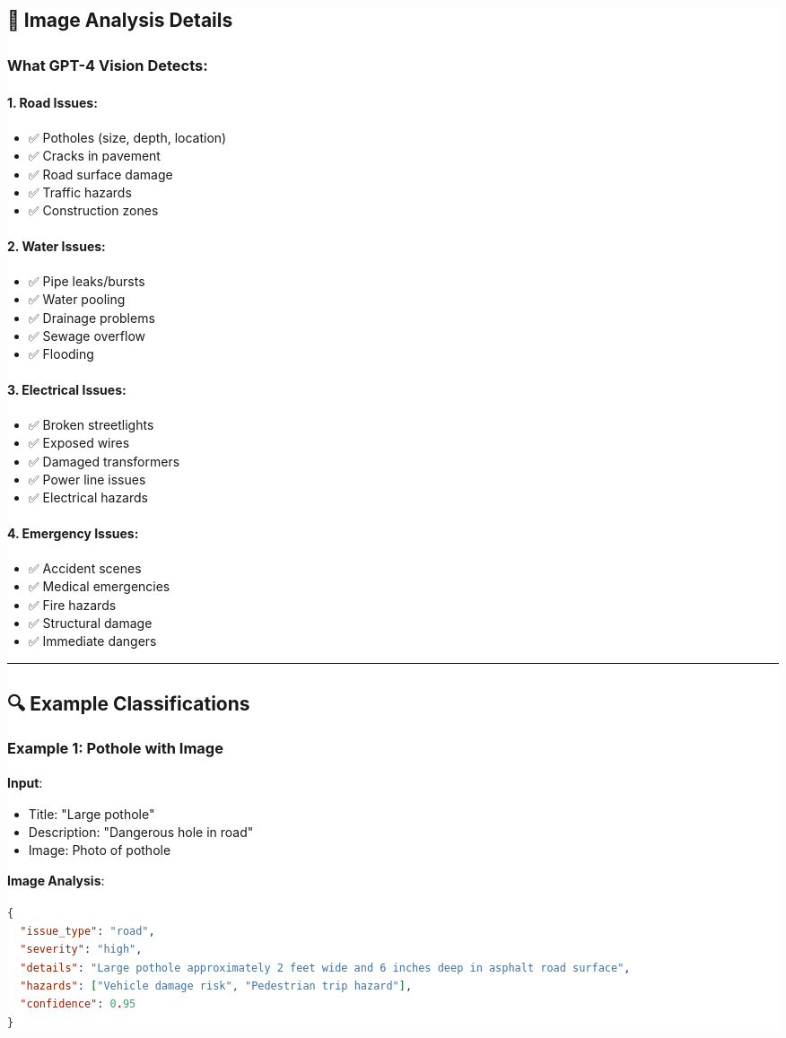 
## 🎨 Image Analysis Details

### **What GPT-4 Vision Detects**:

#### **1. Road Issues**:
- ✅ Potholes (size, depth, location)
- ✅ Cracks in pavement
- ✅ Road surface damage
- ✅ Traffic hazards
- ✅ Construction zones

#### **2. Water Issues**:
- ✅ Pipe leaks/bursts
- ✅ Water pooling
- ✅ Drainage problems
- ✅ Sewage overflow
- ✅ Flooding

#### **3. Electrical Issues**:
- ✅ Broken streetlights
- ✅ Exposed wires
- ✅ Damaged transformers
- ✅ Power line issues
- ✅ Electrical hazards

#### **4. Emergency Issues**:
- ✅ Accident scenes
- ✅ Medical emergencies
- ✅ Fire hazards
- ✅ Structural damage
- ✅ Immediate dangers

---

## 🔍 Example Classifications

### **Example 1: Pothole with Image**

**Input**:
- Title: "Large pothole"
- Description: "Dangerous hole in road"
- Image: Photo of pothole

**Image Analysis**:
```json
{
  "issue_type": "road",
  "severity": "high",
  "details": "Large pothole approximately 2 feet wide and 6 inches deep in asphalt road surface",
  "hazards": ["Vehicle damage risk", "Pedestrian trip hazard"],
  "confidence": 0.95
}
```
